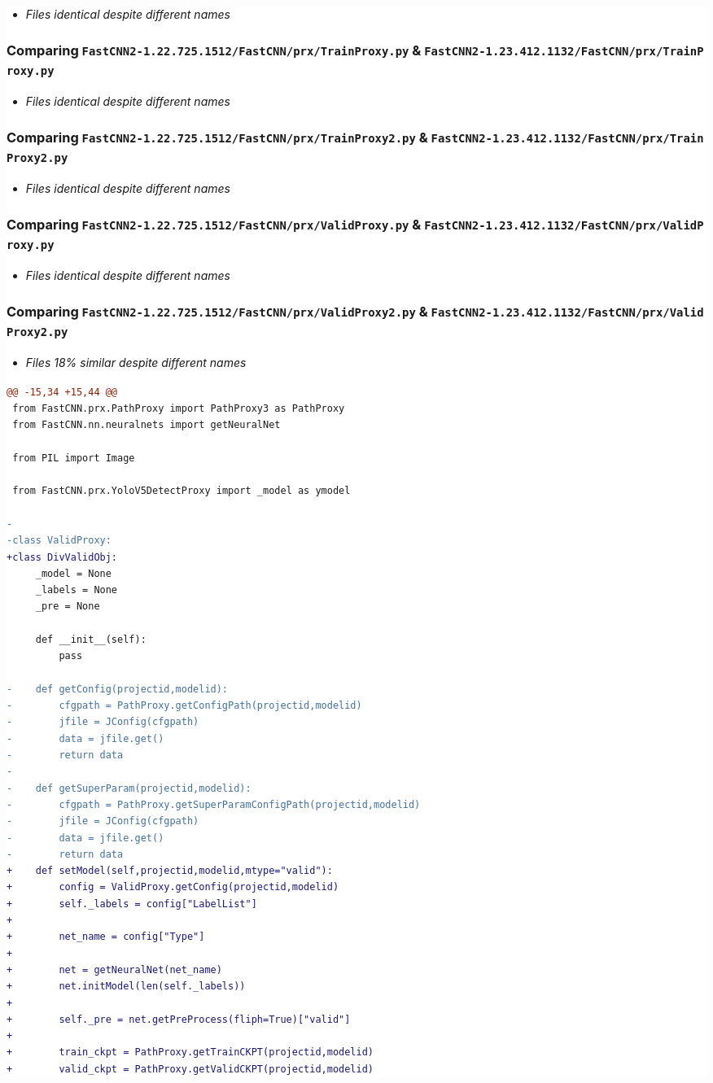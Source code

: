  * *Files identical despite different names*

### Comparing `FastCNN2-1.22.725.1512/FastCNN/prx/TrainProxy.py` & `FastCNN2-1.23.412.1132/FastCNN/prx/TrainProxy.py`

 * *Files identical despite different names*

### Comparing `FastCNN2-1.22.725.1512/FastCNN/prx/TrainProxy2.py` & `FastCNN2-1.23.412.1132/FastCNN/prx/TrainProxy2.py`

 * *Files identical despite different names*

### Comparing `FastCNN2-1.22.725.1512/FastCNN/prx/ValidProxy.py` & `FastCNN2-1.23.412.1132/FastCNN/prx/ValidProxy.py`

 * *Files identical despite different names*

### Comparing `FastCNN2-1.22.725.1512/FastCNN/prx/ValidProxy2.py` & `FastCNN2-1.23.412.1132/FastCNN/prx/ValidProxy2.py`

 * *Files 18% similar despite different names*

```diff
@@ -15,34 +15,44 @@
 from FastCNN.prx.PathProxy import PathProxy3 as PathProxy
 from FastCNN.nn.neuralnets import getNeuralNet
 
 from PIL import Image
 
 from FastCNN.prx.YoloV5DetectProxy import _model as ymodel
 
-
-class ValidProxy:
+class DivValidObj:
     _model = None
     _labels = None
     _pre = None
     
     def __init__(self):
         pass
     
-    def getConfig(projectid,modelid):
-        cfgpath = PathProxy.getConfigPath(projectid,modelid)
-        jfile = JConfig(cfgpath)
-        data = jfile.get()
-        return data
-    
-    def getSuperParam(projectid,modelid):
-        cfgpath = PathProxy.getSuperParamConfigPath(projectid,modelid)
-        jfile = JConfig(cfgpath)
-        data = jfile.get()
-        return data
+    def setModel(self,projectid,modelid,mtype="valid"):
+        config = ValidProxy.getConfig(projectid,modelid)
+        self._labels = config["LabelList"]
+        
+        net_name = config["Type"]
+        
+        net = getNeuralNet(net_name)
+        net.initModel(len(self._labels))
+        
+        self._pre = net.getPreProcess(fliph=True)["valid"]
+        
+        train_ckpt = PathProxy.getTrainCKPT(projectid,modelid)
+        valid_ckpt = PathProxy.getValidCKPT(projectid,modelid)
```